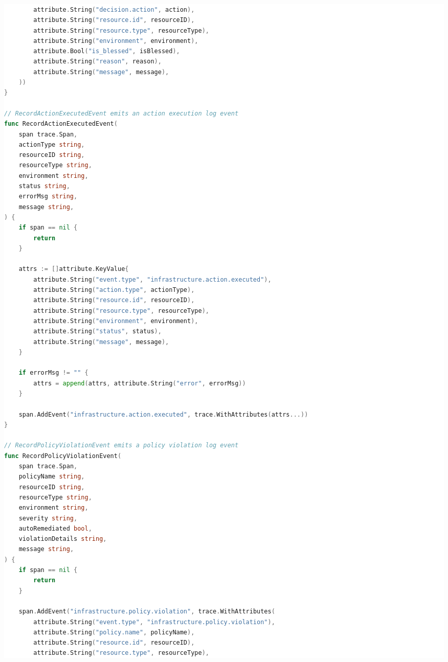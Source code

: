 ```go
        attribute.String("decision.action", action),
        attribute.String("resource.id", resourceID),
        attribute.String("resource.type", resourceType),
        attribute.String("environment", environment),
        attribute.Bool("is_blessed", isBlessed),
        attribute.String("reason", reason),
        attribute.String("message", message),
    ))
}

// RecordActionExecutedEvent emits an action execution log event
func RecordActionExecutedEvent(
    span trace.Span,
    actionType string,
    resourceID string,
    resourceType string,
    environment string,
    status string,
    errorMsg string,
    message string,
) {
    if span == nil {
        return
    }

    attrs := []attribute.KeyValue{
        attribute.String("event.type", "infrastructure.action.executed"),
        attribute.String("action.type", actionType),
        attribute.String("resource.id", resourceID),
        attribute.String("resource.type", resourceType),
        attribute.String("environment", environment),
        attribute.String("status", status),
        attribute.String("message", message),
    }

    if errorMsg != "" {
        attrs = append(attrs, attribute.String("error", errorMsg))
    }

    span.AddEvent("infrastructure.action.executed", trace.WithAttributes(attrs...))
}

// RecordPolicyViolationEvent emits a policy violation log event
func RecordPolicyViolationEvent(
    span trace.Span,
    policyName string,
    resourceID string,
    resourceType string,
    environment string,
    severity string,
    autoRemediated bool,
    violationDetails string,
    message string,
) {
    if span == nil {
        return
    }

    span.AddEvent("infrastructure.policy.violation", trace.WithAttributes(
        attribute.String("event.type", "infrastructure.policy.violation"),
        attribute.String("policy.name", policyName),
        attribute.String("resource.id", resourceID),
        attribute.String("resource.type", resourceType),
```